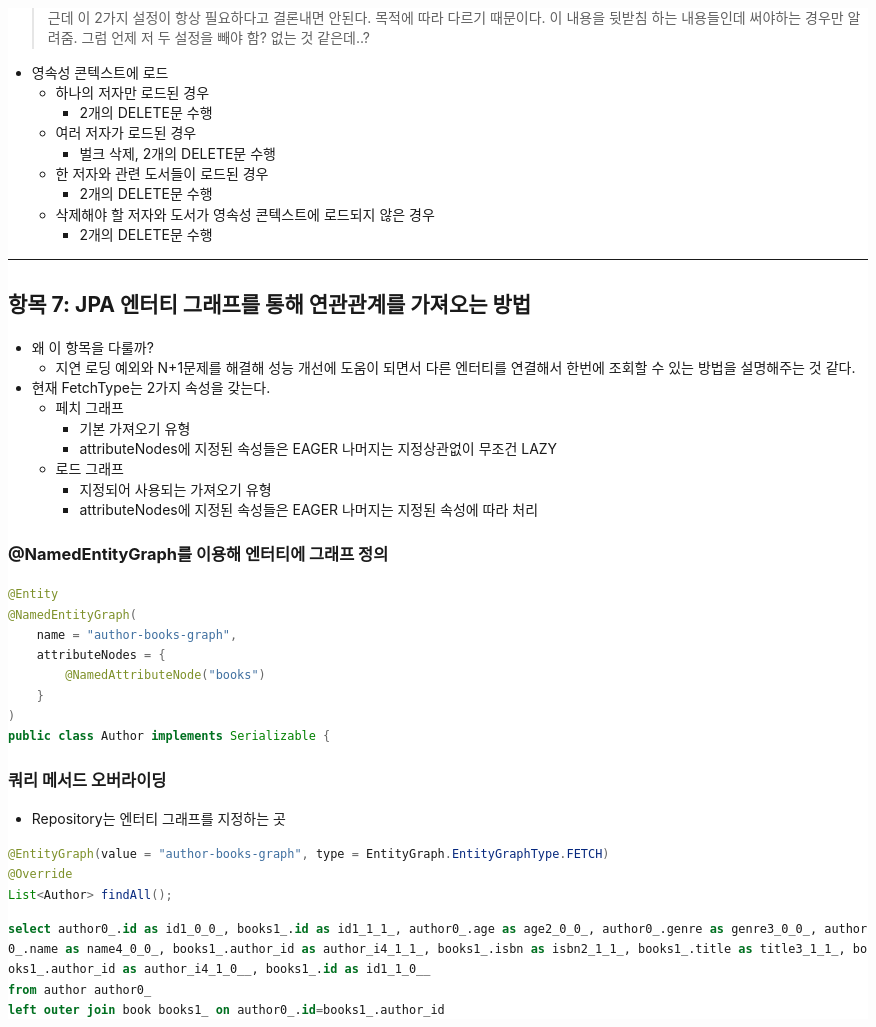 
> 근데 이 2가지 설정이 항상 필요하다고 결론내면 안된다. 목적에 따라 다르기 때문이다.
이 내용을 뒷받침 하는 내용들인데 써야하는 경우만 알려줌. 그럼 언제 저 두 설정을 빼야 함? 없는 것 같은데..?
>
- 영속성 콘텍스트에 로드
  - 하나의 저자만 로드된 경우
    - 2개의 DELETE문 수행
  - 여러 저자가 로드된 경우
    - 벌크 삭제, 2개의 DELETE문 수행
  - 한 저자와 관련 도서들이 로드된 경우
    - 2개의 DELETE문 수행
  - 삭제해야 할 저자와 도서가 영속성 콘텍스트에 로드되지 않은 경우
    - 2개의 DELETE문 수행

---
## 항목 7: JPA 엔터티 그래프를 통해 연관관계를 가져오는 방법

- 왜 이 항목을 다룰까?
  - 지연 로딩 예외와 N+1문제를 해결해 성능 개선에 도움이 되면서 다른 엔터티를 연결해서 한번에 조회할 수 있는 방법을 설명해주는 것 같다.
- 현재 FetchType는 2가지 속성을 갖는다.
  - 페치 그래프
    - 기본 가져오기 유형
    - attributeNodes에 지정된 속성들은 EAGER 나머지는 지정상관없이 무조건 LAZY
  - 로드 그래프
    - 지정되어 사용되는 가져오기 유형
    - attributeNodes에 지정된 속성들은 EAGER 나머지는 지정된 속성에 따라 처리

### @NamedEntityGraph를 이용해 엔터티에 그래프 정의

```java
@Entity
@NamedEntityGraph(
    name = "author-books-graph",
    attributeNodes = {
        @NamedAttributeNode("books")
    }
)
public class Author implements Serializable {
```

### 쿼리 메서드 오버라이딩

- Repository는 엔터티 그래프를 지정하는 곳

```java
@EntityGraph(value = "author-books-graph", type = EntityGraph.EntityGraphType.FETCH)
@Override
List<Author> findAll();
```

```sql
select author0_.id as id1_0_0_, books1_.id as id1_1_1_, author0_.age as age2_0_0_, author0_.genre as genre3_0_0_, author0_.name as name4_0_0_, books1_.author_id as author_i4_1_1_, books1_.isbn as isbn2_1_1_, books1_.title as title3_1_1_, books1_.author_id as author_i4_1_0__, books1_.id as id1_1_0__ 
from author author0_ 
left outer join book books1_ on author0_.id=books1_.author_id
```
